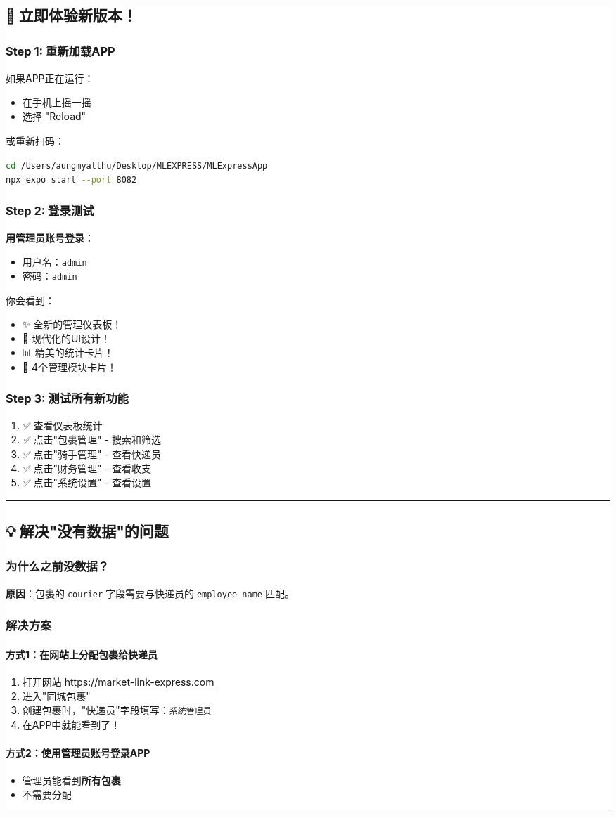 
## 🚀 立即体验新版本！

### Step 1: 重新加载APP

如果APP正在运行：
- 在手机上摇一摇
- 选择 "Reload"

或重新扫码：
```bash
cd /Users/aungmyatthu/Desktop/MLEXPRESS/MLExpressApp
npx expo start --port 8082
```

### Step 2: 登录测试

**用管理员账号登录**：
- 用户名：`admin`
- 密码：`admin`

你会看到：
- ✨ 全新的管理仪表板！
- 🎨 现代化的UI设计！
- 📊 精美的统计卡片！
- 🎯 4个管理模块卡片！

### Step 3: 测试所有新功能

1. ✅ 查看仪表板统计
2. ✅ 点击"包裹管理" - 搜索和筛选
3. ✅ 点击"骑手管理" - 查看快递员
4. ✅ 点击"财务管理" - 查看收支
5. ✅ 点击"系统设置" - 查看设置

---

## 💡 解决"没有数据"的问题

### 为什么之前没数据？

**原因**：包裹的 `courier` 字段需要与快递员的 `employee_name` 匹配。

### 解决方案

#### 方式1：在网站上分配包裹给快递员
1. 打开网站 https://market-link-express.com
2. 进入"同城包裹"
3. 创建包裹时，"快递员"字段填写：`系统管理员`
4. 在APP中就能看到了！

#### 方式2：使用管理员账号登录APP
- 管理员能看到**所有包裹**
- 不需要分配

---
